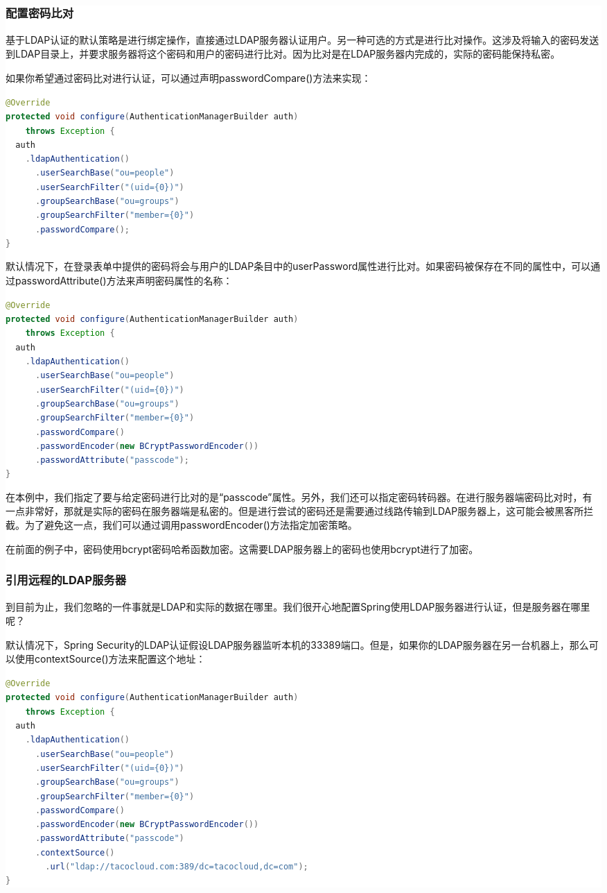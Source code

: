 ### 配置密码比对
基于LDAP认证的默认策略是进行绑定操作，直接通过LDAP服务器认证用户。另一种可选的方式是进行比对操作。这涉及将输入的密码发送到LDAP目录上，并要求服务器将这个密码和用户的密码进行比对。因为比对是在LDAP服务器内完成的，实际的密码能保持私密。

如果你希望通过密码比对进行认证，可以通过声明passwordCompare()方法来实现：

```java
@Override
protected void configure(AuthenticationManagerBuilder auth)
    throws Exception {
  auth
    .ldapAuthentication()
      .userSearchBase("ou=people")
      .userSearchFilter("(uid={0})")
      .groupSearchBase("ou=groups")
      .groupSearchFilter("member={0}")
      .passwordCompare();
}
```

默认情况下，在登录表单中提供的密码将会与用户的LDAP条目中的userPassword属性进行比对。如果密码被保存在不同的属性中，可以通过passwordAttribute()方法来声明密码属性的名称：

```java
@Override
protected void configure(AuthenticationManagerBuilder auth)
    throws Exception {
  auth
    .ldapAuthentication()
      .userSearchBase("ou=people")
      .userSearchFilter("(uid={0})")
      .groupSearchBase("ou=groups")
      .groupSearchFilter("member={0}")
      .passwordCompare()
      .passwordEncoder(new BCryptPasswordEncoder())
      .passwordAttribute("passcode");
}
```

在本例中，我们指定了要与给定密码进行比对的是“passcode”属性。另外，我们还可以指定密码转码器。在进行服务器端密码比对时，有一点非常好，那就是实际的密码在服务器端是私密的。但是进行尝试的密码还是需要通过线路传输到LDAP服务器上，这可能会被黑客所拦截。为了避免这一点，我们可以通过调用passwordEncoder()方法指定加密策略。

在前面的例子中，密码使用bcrypt密码哈希函数加密。这需要LDAP服务器上的密码也使用bcrypt进行了加密。

### 引用远程的LDAP服务器
到目前为止，我们忽略的一件事就是LDAP和实际的数据在哪里。我们很开心地配置Spring使用LDAP服务器进行认证，但是服务器在哪里呢？

默认情况下，Spring Security的LDAP认证假设LDAP服务器监听本机的33389端口。但是，如果你的LDAP服务器在另一台机器上，那么可以使用contextSource()方法来配置这个地址：

```java
@Override
protected void configure(AuthenticationManagerBuilder auth)
    throws Exception {
  auth
    .ldapAuthentication()
      .userSearchBase("ou=people")
      .userSearchFilter("(uid={0})")
      .groupSearchBase("ou=groups")
      .groupSearchFilter("member={0}")
      .passwordCompare()
      .passwordEncoder(new BCryptPasswordEncoder())
      .passwordAttribute("passcode")
      .contextSource()
        .url("ldap://tacocloud.com:389/dc=tacocloud,dc=com");
}
```
